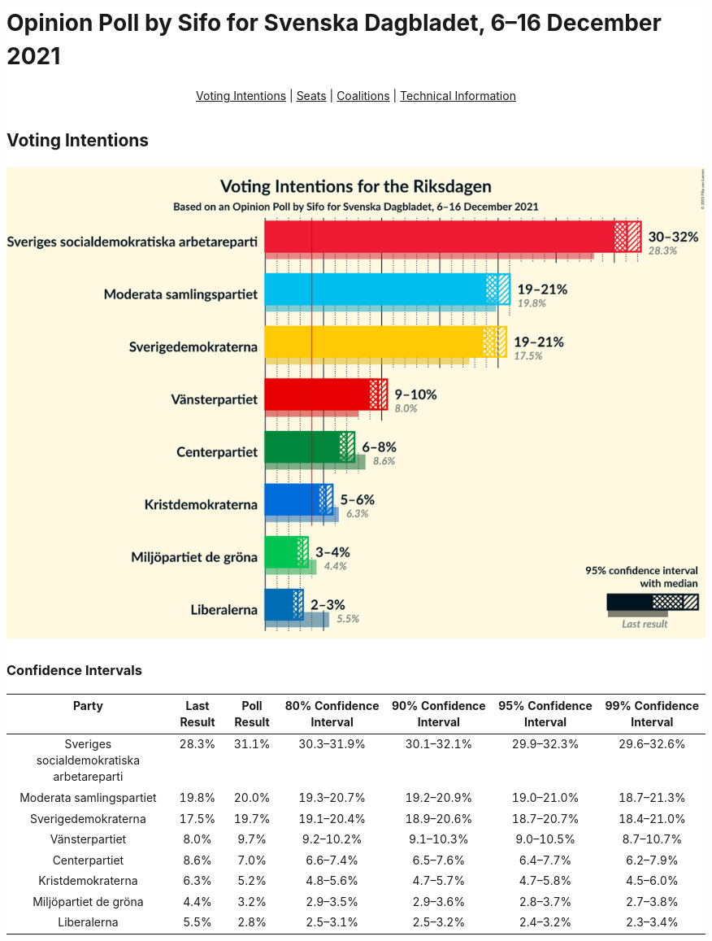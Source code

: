 # Opinion Poll by Sifo for Svenska Dagbladet, 6–16 December 2021

<p align="center"><a href="#voting-intentions">Voting Intentions</a> | <a href="#seats">Seats</a> | <a href="#coalitions">Coalitions</a> | <a href="#technical-information">Technical Information</a></p>

## Voting Intentions

![Graph with voting intentions not yet produced](2021-12-16-Sifo.png "Voting Intentions")

### Confidence Intervals

| Party | Last Result | Poll Result | 80% Confidence Interval | 90% Confidence Interval | 95% Confidence Interval | 99% Confidence Interval |
|:-----:|:-----------:|:-----------:|:-----------------------:|:-----------------------:|:-----------------------:|:-----------------------:|
| Sveriges socialdemokratiska arbetareparti | 28.3% | 31.1% | 30.3–31.9% |30.1–32.1% |29.9–32.3% |29.6–32.6% |
| Moderata samlingspartiet | 19.8% | 20.0% | 19.3–20.7% |19.2–20.9% |19.0–21.0% |18.7–21.3% |
| Sverigedemokraterna | 17.5% | 19.7% | 19.1–20.4% |18.9–20.6% |18.7–20.7% |18.4–21.0% |
| Vänsterpartiet | 8.0% | 9.7% | 9.2–10.2% |9.1–10.3% |9.0–10.5% |8.7–10.7% |
| Centerpartiet | 8.6% | 7.0% | 6.6–7.4% |6.5–7.6% |6.4–7.7% |6.2–7.9% |
| Kristdemokraterna | 6.3% | 5.2% | 4.8–5.6% |4.7–5.7% |4.7–5.8% |4.5–6.0% |
| Miljöpartiet de gröna | 4.4% | 3.2% | 2.9–3.5% |2.9–3.6% |2.8–3.7% |2.7–3.8% |
| Liberalerna | 5.5% | 2.8% | 2.5–3.1% |2.5–3.2% |2.4–3.2% |2.3–3.4% |

